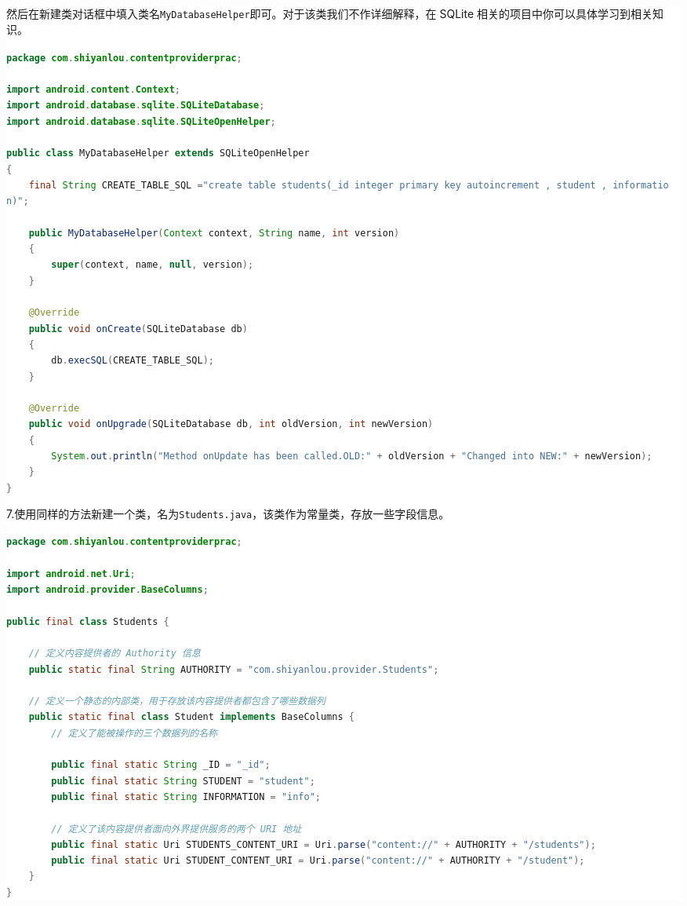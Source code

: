 然后在新建类对话框中填入类名`MyDatabaseHelper`即可。对于该类我们不作详细解释，在 SQLite 相关的项目中你可以具体学习到相关知识。

```java
package com.shiyanlou.contentproviderprac;

import android.content.Context;
import android.database.sqlite.SQLiteDatabase;
import android.database.sqlite.SQLiteOpenHelper;

public class MyDatabaseHelper extends SQLiteOpenHelper
{
    final String CREATE_TABLE_SQL ="create table students(_id integer primary key autoincrement , student , information)";

    public MyDatabaseHelper(Context context, String name, int version)
    {
        super(context, name, null, version);
    }

    @Override
    public void onCreate(SQLiteDatabase db)
    {
        db.execSQL(CREATE_TABLE_SQL);
    }

    @Override
    public void onUpgrade(SQLiteDatabase db, int oldVersion, int newVersion)
    {
        System.out.println("Method onUpdate has been called.OLD:" + oldVersion + "Changed into NEW:" + newVersion);
    }
} 
```

7.使用同样的方法新建一个类，名为`Students.java`，该类作为常量类，存放一些字段信息。

```java
package com.shiyanlou.contentproviderprac;

import android.net.Uri;
import android.provider.BaseColumns;

public final class Students {

    // 定义内容提供者的 Authority 信息
    public static final String AUTHORITY = "com.shiyanlou.provider.Students";

    // 定义一个静态的内部类，用于存放该内容提供者都包含了哪些数据列
    public static final class Student implements BaseColumns {
        // 定义了能被操作的三个数据列的名称

        public final static String _ID = "_id";
        public final static String STUDENT = "student";
        public final static String INFORMATION = "info";

        // 定义了该内容提供者面向外界提供服务的两个 URI 地址
        public final static Uri STUDENTS_CONTENT_URI = Uri.parse("content://" + AUTHORITY + "/students");
        public final static Uri STUDENT_CONTENT_URI = Uri.parse("content://" + AUTHORITY + "/student");
    }
} 
```

